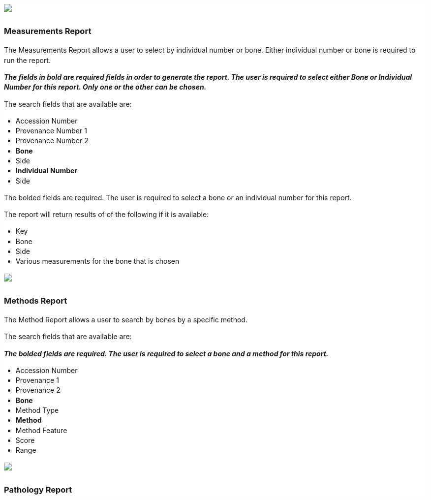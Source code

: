 ![](../media/ProjectIsotopeReportGif.gif)

### Measurements Report

The Measurements Report allows a user to select by individual number or bone. Either individual number or bone is required to run the report. 

***The fields in bold are required fields in order to generate the report. The user is required to select either Bone or Individual Number for this report. Only one or the other can be chosen.***

The search fields that are available are: 

 - Accession Number
 - Provenance Number 1
 - Provenance Number 2
 - **Bone**
 - Side
 - **Individual Number**
 - Side

The bolded fields are required. The user is required to select a bone or an individual number for this report. 

The report will return results of of the following if it is available: 

 - Key
 - Bone
 - Side
 - Various measurements for the bone that is chosen

![](../media/MeasurementsReportGif.gif)

### Methods Report

The Method Report allows a user to search by bones by a specific method. 

The search fields that are available are: 
  
***The bolded fields are required. The user is required to select a bone and a method for this report.***
  
- Accession Number  
- Provenance 1  
- Provenance 2  
- **Bone**  
- Method Type  
- **Method**  
- Method Feature  
- Score  
- Range  

![](../media/MethodsReportGif.gif)

### Pathology Report
